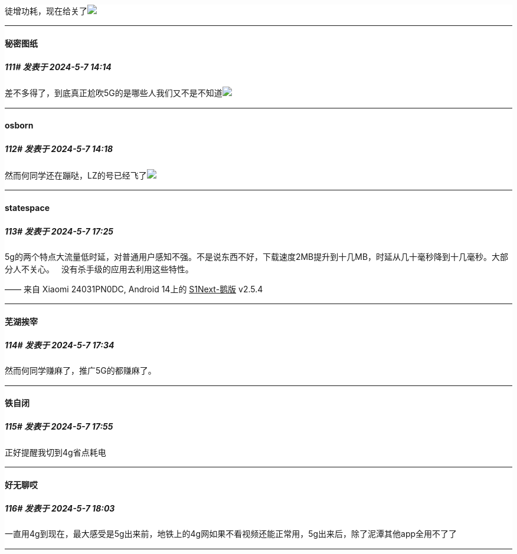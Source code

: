 徒增功耗，现在给关了<img src="https://static.saraba1st.com/image/smiley/face2017/001.png" referrerpolicy="no-referrer">

*****

####  秘密图纸  
##### 111#       发表于 2024-5-7 14:14

差不多得了，到底真正尬吹5G的是哪些人我们又不是不知道<img src="https://static.saraba1st.com/image/smiley/face2017/034.png" referrerpolicy="no-referrer">


*****

####  osborn  
##### 112#       发表于 2024-5-7 14:18

然而何同学还在蹦哒，LZ的号已经飞了<img src="https://static.saraba1st.com/image/smiley/face2017/037.png" referrerpolicy="no-referrer">


*****

####  statespace  
##### 113#       发表于 2024-5-7 17:25

5g的两个特点大流量低时延，对普通用户感知不强。不是说东西不好，下载速度2MB提升到十几MB，时延从几十毫秒降到十几毫秒。大部分人不关心。
  没有杀手级的应用去利用这些特性。
  

—— 来自 Xiaomi 24031PN0DC, Android 14上的 [S1Next-鹅版](https://github.com/ykrank/S1-Next/releases) v2.5.4


*****

####  芜湖挨宰  
##### 114#       发表于 2024-5-7 17:34

然而何同学赚麻了，推广5G的都赚麻了。


*****

####  铁自闭  
##### 115#       发表于 2024-5-7 17:55

正好提醒我切到4g省点耗电


*****

####  好无聊哎  
##### 116#       发表于 2024-5-7 18:03

一直用4g到现在，最大感受是5g出来前，地铁上的4g网如果不看视频还能正常用，5g出来后，除了泥潭其他app全用不了了


*****
